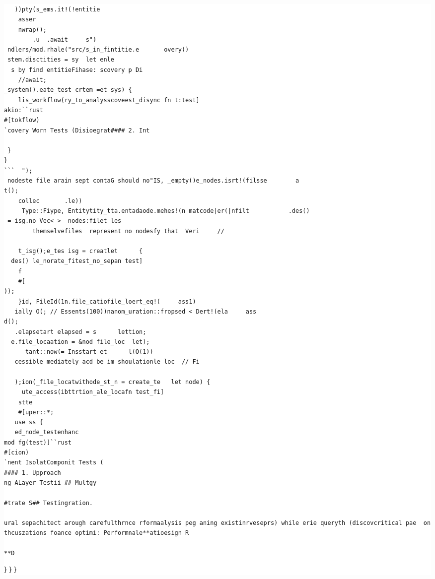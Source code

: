 ```ract Testsnce Contformaer 3. P##
   ))pty(s_ems.it!(!entitie
    asser
    nwrap();
        .u  .await     s")
 ndlers/mod.rhale("src/s_in_fintitie.e       overy()
 stem.disctities = sy  let enle
  s by find entitieFihase: scovery p Di    
    //await;
_system().eate_test crtem =et sys) {
    lis_workflow(ry_to_analysscoveest_disync fn t:test]
akio:``rust
#[tokflow)
`covery Worn Tests (Disioegrat#### 2. Int

 }
}
```  ");
 nodeste file arain sept contaG should no"IS, _empty()e_nodes.isrt!(filsse        a    
t();
    collec       .le))
     Type::Fiype, Entitytity_tta.entadaode.mehes!(n matcode|er(|nfilt           .des()
 = isg.no Vec<_> _nodes:filet les
        themselvefiles  represent no nodesfy that  Veri     //    
   
    t_isg();e_tes isg = creatlet      {
  des() le_norate_fitest_no_sepan test]
    f    
    #[
));
    }id, FileId(1n.file_catiofile_loert_eq!(     ass1)
   ially O(; // Essents(100))nanom_uration::fropsed < Dert!(ela     ass        
d();
   .elapsetart elapsed = s      lettion;
  e.file_locaation = &nod file_loc  let);
      tant::now(= Insstart et      l(O(1))
   cessible mediately acd be im shoulationle loc  // Fi
           
   );ion(_file_locatwithode_st_n = create_te   let node) {
     ute_access(ibttrtion_ale_locafn test_fi]
    stte  
    #[uper::*;
   use ss {
   ed_node_testenhanc
mod fg(test)]``rust
#[cion)
`nent IsolatComponit Tests (
#### 1. Upproach
ng ALayer Testii-## Multgy

#trate S## Testingration.

ural sepachitect arough carefulthrnce rformaalysis peg aning existinrveseprs) while erie queryth (discovcritical pae  on thcuszations foance optimi: Performnale**atioesign R

**D
```
}  }    }
  